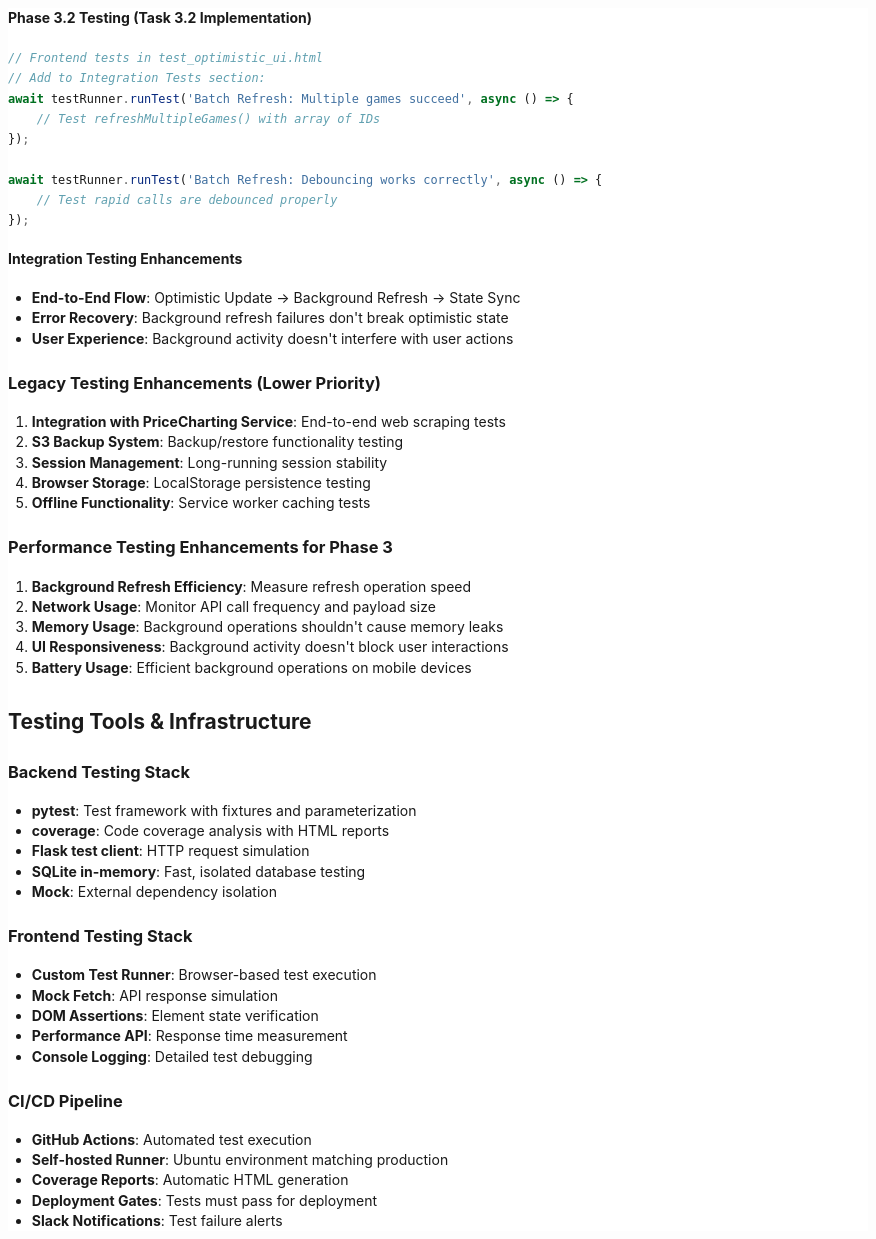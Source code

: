 #### **Phase 3.2 Testing (Task 3.2 Implementation)**
```javascript
// Frontend tests in test_optimistic_ui.html
// Add to Integration Tests section:
await testRunner.runTest('Batch Refresh: Multiple games succeed', async () => {
    // Test refreshMultipleGames() with array of IDs
});

await testRunner.runTest('Batch Refresh: Debouncing works correctly', async () => {
    // Test rapid calls are debounced properly
});
```

#### **Integration Testing Enhancements**
- **End-to-End Flow**: Optimistic Update → Background Refresh → State Sync
- **Error Recovery**: Background refresh failures don't break optimistic state
- **User Experience**: Background activity doesn't interfere with user actions

### Legacy Testing Enhancements (Lower Priority)
1. **Integration with PriceCharting Service**: End-to-end web scraping tests
2. **S3 Backup System**: Backup/restore functionality testing
3. **Session Management**: Long-running session stability
4. **Browser Storage**: LocalStorage persistence testing
5. **Offline Functionality**: Service worker caching tests

### Performance Testing Enhancements for Phase 3
1. **Background Refresh Efficiency**: Measure refresh operation speed
2. **Network Usage**: Monitor API call frequency and payload size
3. **Memory Usage**: Background operations shouldn't cause memory leaks
4. **UI Responsiveness**: Background activity doesn't block user interactions
5. **Battery Usage**: Efficient background operations on mobile devices

## Testing Tools & Infrastructure

### Backend Testing Stack
- **pytest**: Test framework with fixtures and parameterization
- **coverage**: Code coverage analysis with HTML reports
- **Flask test client**: HTTP request simulation
- **SQLite in-memory**: Fast, isolated database testing
- **Mock**: External dependency isolation

### Frontend Testing Stack  
- **Custom Test Runner**: Browser-based test execution
- **Mock Fetch**: API response simulation
- **DOM Assertions**: Element state verification
- **Performance API**: Response time measurement
- **Console Logging**: Detailed test debugging

### CI/CD Pipeline
- **GitHub Actions**: Automated test execution
- **Self-hosted Runner**: Ubuntu environment matching production
- **Coverage Reports**: Automatic HTML generation
- **Deployment Gates**: Tests must pass for deployment
- **Slack Notifications**: Test failure alerts
